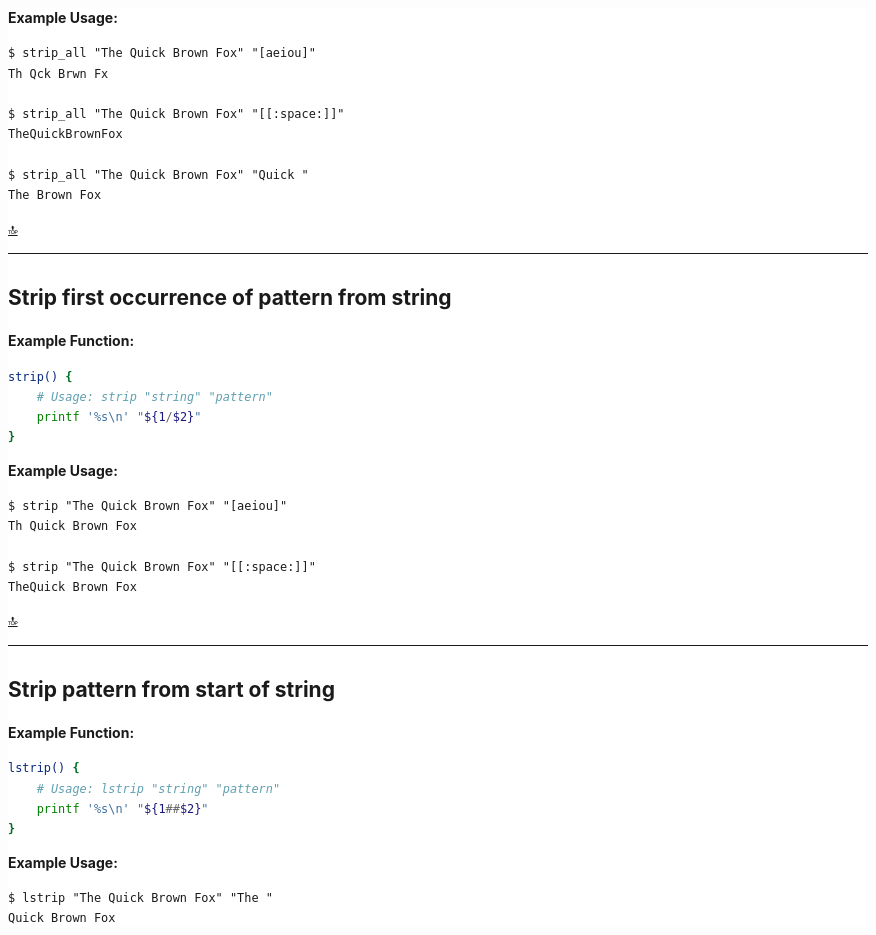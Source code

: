 **Example Usage:**

```shell
$ strip_all "The Quick Brown Fox" "[aeiou]"
Th Qck Brwn Fx

$ strip_all "The Quick Brown Fox" "[[:space:]]"
TheQuickBrownFox

$ strip_all "The Quick Brown Fox" "Quick "
The Brown Fox
```

[🔝](#strings)

---

## Strip first occurrence of pattern from string

**Example Function:**

```sh
strip() {
    # Usage: strip "string" "pattern"
    printf '%s\n' "${1/$2}"
}
```

**Example Usage:**

```shell
$ strip "The Quick Brown Fox" "[aeiou]"
Th Quick Brown Fox

$ strip "The Quick Brown Fox" "[[:space:]]"
TheQuick Brown Fox
```

[🔝](#strings)

---

## Strip pattern from start of string

**Example Function:**

```sh
lstrip() {
    # Usage: lstrip "string" "pattern"
    printf '%s\n' "${1##$2}"
}
```

**Example Usage:**

```shell
$ lstrip "The Quick Brown Fox" "The "
Quick Brown Fox
```
